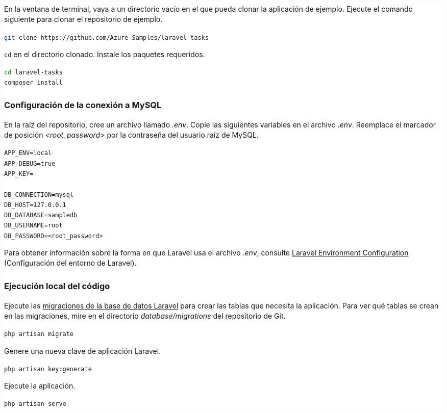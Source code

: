En la ventana de terminal, vaya a un directorio vacío en el que pueda clonar la aplicación de ejemplo.  Ejecute el comando siguiente para clonar el repositorio de ejemplo.

```bash
git clone https://github.com/Azure-Samples/laravel-tasks
```

`cd` en el directorio clonado.
Instale los paquetes requeridos.

```bash
cd laravel-tasks
composer install
```

### <a name="configure-mysql-connection"></a>Configuración de la conexión a MySQL

En la raíz del repositorio, cree un archivo llamado *.env*. Copie las siguientes variables en el archivo *.env*. Reemplace el marcador de posición _&lt;root_password>_ por la contraseña del usuario raíz de MySQL.

```txt
APP_ENV=local
APP_DEBUG=true
APP_KEY=

DB_CONNECTION=mysql
DB_HOST=127.0.0.1
DB_DATABASE=sampledb
DB_USERNAME=root
DB_PASSWORD=<root_password>
```

Para obtener información sobre la forma en que Laravel usa el archivo _.env_, consulte [Laravel Environment Configuration](https://laravel.com/docs/5.4/configuration#environment-configuration) (Configuración del entorno de Laravel).

### <a name="run-the-sample-locally"></a>Ejecución local del código

Ejecute las [migraciones de la base de datos Laravel](https://laravel.com/docs/5.4/migrations) para crear las tablas que necesita la aplicación. Para ver qué tablas se crean en las migraciones, mire en el directorio _database/migrations_ del repositorio de Git.

```bash
php artisan migrate
```

Genere una nueva clave de aplicación Laravel.

```bash
php artisan key:generate
```

Ejecute la aplicación.

```bash
php artisan serve
```
